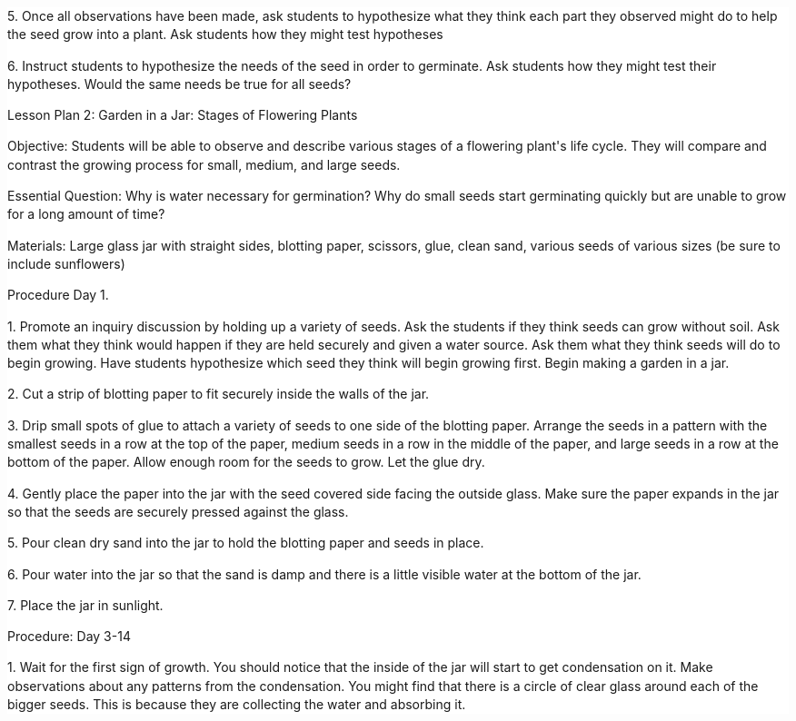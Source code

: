 </p>
<p>
5. Once all observations have been made, ask students to hypothesize what they think each part they observed might do to help the seed grow into a plant. Ask students how they might test hypotheses
</p>
<p>
6. Instruct students to hypothesize the needs of the seed in order to germinate. Ask students how they might test their hypotheses. Would the same needs be true for all seeds?
</p>
<p>
Lesson Plan 2: Garden in a Jar: Stages of Flowering Plants
</p>
<p>
Objective: Students will be able to observe and describe various stages of a flowering plant's life cycle. They will compare and contrast the growing process for small, medium, and large seeds.
</p>
<p>
Essential Question: Why is water necessary for germination? Why do small seeds start germinating quickly but are unable to grow for a long amount of time?
</p>
<p>
Materials: Large glass jar with straight sides, blotting paper, scissors, glue, clean sand, various seeds of various sizes (be sure to include sunflowers)
</p>
<p>
Procedure Day 1.
</p>
<p>
1. Promote an inquiry discussion by holding up a variety of seeds. Ask the students if they think seeds can grow without soil. Ask them what they think would happen if they are held securely and given a water source. Ask them what they think seeds will do to begin growing. Have students hypothesize which seed they think will begin growing first. Begin making a garden in a jar.
</p>
<p>
2. Cut a strip of blotting paper to fit securely inside the walls of the jar.
</p>
<p>
3. Drip small spots of glue to attach a variety of seeds to one side of the blotting paper. Arrange the seeds in a pattern with the smallest seeds in a row at the top of the paper, medium seeds in a row in the middle of the paper, and large seeds in a row at the bottom of the paper. Allow enough room for the seeds to grow. Let the glue dry.
</p>
<p>
4. Gently place the paper into the jar with the seed covered side facing the outside glass. Make sure the paper expands in the jar so that the seeds are securely pressed against the glass.
</p>
<p>
5. Pour clean dry sand into the jar to hold the blotting paper and seeds in place.
</p>
<p>
6. Pour water into the jar so that the sand is damp and there is a little visible water at the bottom of the jar.
</p>
<p>
7. Place the jar in sunlight.
</p>
<p>
Procedure: Day 3-14
</p>
<p>
1. Wait for the first sign of growth. You should notice that the inside of the jar will start to get condensation on it. Make observations about any patterns from the condensation. You might find that there is a circle of clear glass around each of the bigger seeds. This is because they are collecting the water and absorbing it.
